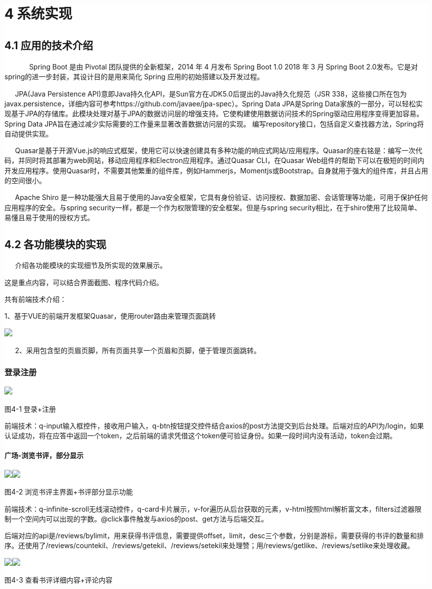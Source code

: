 ﻿# 4 系统实现
## 4.1 应用的技术介绍
`		`Spring Boot 是由 Pivotal 团队提供的全新框架，2014 年 4 月发布 Spring Boot 1.0 2018 年 3 月 Spring Boot 2.0发布。它是对spring的进一步封装，其设计目的是用来简化 Spring 应用的初始搭建以及开发过程。

`	`JPA(Java Persistence API)意即Java持久化API，是Sun官方在JDK5.0后提出的Java持久化规范（JSR 338，这些接口所在包为javax.persistence，详细内容可参考https://github.com/javaee/jpa-spec）。Spring Data JPA是Spring Data家族的一部分，可以轻松实现基于JPA的存储库。此模块处理对基于JPA的数据访问层的增强支持。它使构建使用数据访问技术的Spring驱动应用程序变得更加容易。Spring Data JPA旨在通过减少实际需要的工作量来显著改善数据访问层的实现。 编写repository接口，包括自定义查找器方法，Spring将自动提供实现。

`	`Quasar是基于开源Vue.js的响应式框架，使用它可以快速创建具有多种功能的响应式网站/应用程序。Quasar的座右铭是：编写一次代码，并同时将其部署为web网站，移动应用程序和Electron应用程序。通过Quasar CLI，在Quasar Web组件的帮助下可以在极短的时间内开发应用程序。使用Quasar时，不需要其他繁重的组件库，例如Hammerjs，Momentjs或Bootstrap。自身就用于强大的组件库，并且占用的空间很小。

`	`Apache Shiro 是一种功能强大且易于使用的Java安全框架，它具有身份验证、访问授权、数据加密、会话管理等功能，可用于保护任何应用程序的安全。与spring security一样，都是一个作为权限管理的安全框架。但是与spring security相比，在于shiro使用了比较简单、易懂且易于使用的授权方式。

## 4.2 各功能模块的实现
`	`介绍各功能模块的实现细节及所实现的效果展示。

这是重点内容，可以结合界面截图、程序代码介绍。

共有前端技术介绍：

1、基于VUE的前端开发框架Quasar，使用router路由来管理页面跳转

![](readme/Aspose.Words.d575bcb2-de7f-4a26-bdf0-1d4d671753f5.001.png)

`	`2、采用包含型的页眉页脚，所有页面共享一个页眉和页脚，便于管理页面跳转。

### **登录注册**
![](readme/Aspose.Words.d575bcb2-de7f-4a26-bdf0-1d4d671753f5.002.png)

图4-1 登录+注册

前端技术：q-input输入框控件，接收用户输入，q-btn按钮提交控件结合axios的post方法提交到后台处理。后端对应的API为/login，如果认证成功，将在应答中返回一个token，之后前端的请求凭借这个token便可验证身份。如果一段时间内没有活动，token会过期。

#### **广场-浏览书评，部分显示**
![](readme/Aspose.Words.d575bcb2-de7f-4a26-bdf0-1d4d671753f5.003.png)![](readme/Aspose.Words.d575bcb2-de7f-4a26-bdf0-1d4d671753f5.004.png)

图4-2 浏览书评主界面+书评部分显示功能

前端技术：q-infinite-scroll无线滚动控件，q-card卡片展示，v-for遍历从后台获取的元素，v-html按照html解析富文本，filters过滤器限制一个空间内可以出现的字数。@click事件触发与axios的post、get方法与后端交互。

后端对应的api是/reviews/bylimit，用来获得书评信息，需要提供offset，limit，desc三个参数，分别是游标，需要获得的书评的数量和排序。还使用了/reviews/countekil、/reviews/getekil、/reviews/setekil来处理赞；用/reviews/getlike、/reviews/setlike来处理收藏。


![](readme/Aspose.Words.d575bcb2-de7f-4a26-bdf0-1d4d671753f5.005.png)![](readme/Aspose.Words.d575bcb2-de7f-4a26-bdf0-1d4d671753f5.006.png)

图4-3 查看书评详细内容+评论内容
